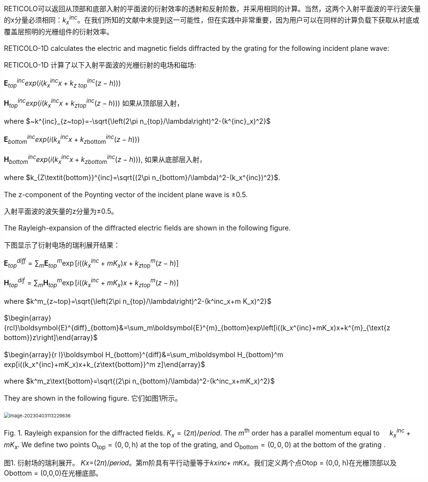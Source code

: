 RETICOLO可以返回从顶部和底部入射的平面波的衍射效率的透射和反射阶数，并采用相同的计算。当然，这两个入射平面波的平行波矢量的x分量必须相同：$k_{x}^{inc}$。在我们所知的文献中未提到这一可能性，但在实践中非常重要，因为用户可以在同样的计算负载下获取从衬底或覆盖层照明的光栅组件的衍射效率。

 RETICOLO-1D calculates the electric and magnetic fields diffracted by the grating for the following incident plane wave:

RETICOLO-1D 计算了以下入射平面波的光栅衍射的电场和磁场:

$\boldsymbol{E}_{top}^{inc}exp\left(i\big(k_x^{inc}x+k_{z~top}^{inc}(z-h)\big)\right)$

$\textbf{H}^{inc}_{top}\textit{exp}\left(i\left(k^{inc}_{x}x+k^{inc}_{ztop}(z-h)\right)\right)$ 如果从顶部层入射，

where $~k^{inc}_{z~top}=-\sqrt{\left(2\pi n_{top}/\lambda\right)^2-(k^{inc}_x)^2}$

$\boldsymbol{E}_{bottom}^{inc}exp\left(i\big(k_x^{inc}x+k_{z\text{bottom}}^{inc}(z-h)\big)\right)$

$\textbf{H}_{bottom}^{inc}exp\left(i\big(k_x^{inc}x+k_{z\textit{bottom}}^{inc}(z-h)\big)\right)$, 如果从底部层入射，

where $k_{Z\textit{bottom}}^{inc}=\sqrt{(2\pi n_{bottom}/\lambda)^2-(k_x^{inc})^2}$.

The z-component of the Poynting vector of the incident plane wave is ±0.5.

入射平面波的波矢量的z分量为±0.5。



The Rayleigh-expansion of the diffracted electric fields are shown in the following figure. 

下图显示了衍射电场的瑞利展开结果：

 $\boldsymbol{E}^{diff}_{top}=\sum_m\boldsymbol{E}^{m}_{top}\exp\left[i((k^{inc}_x+mK_x)x+k^{m}_{z\text{top}}(z-h)\right]$

$\boldsymbol{H}_{top}^{d i f}=\sum_m\boldsymbol{H}^{m}_{top}\exp\left[i((k^{inc}_x+mK_x)x+k^{m}_{ztop}(z-h)\right]$

where $k^m_{z~top}=\sqrt{\left(2\pi n_{top}/\lambda\right)^2-(k^inc_x+m K_x)^2}$

$\begin{array}{rcl}\boldsymbol{E}^{diff}_{bottom}&=\sum_m\boldsymbol{E}^{m}_{bottom}exp\left[i((k_x^{inc}+mK_x)x+k^{m}_{\text{z bottom}}z\right]\end{array}$

$\begin{array}{r l}\boldsymbol H_{bottom}^{diff}&=\sum_m\boldsymbol H_{bottom}^m exp[i((k_x^{inc}+mK_x)x+k_{z\text{bottom}}^m z]\end{array}$

where $k^m_z\text{bottom}=\sqrt{(2\pi n_{bottom}/\lambda)^2-(k^inc_x+mK_x)^2}$



They are shown in the following figure. 它们如图1所示。

<img src="https://cdn.staticaly.com/gh/yangmulao/blogcdn@master/img/image-20230403113229636.png" alt="image-20230403113229636" style="zoom: 67%;" />



Fig. 1. Rayleigh expansion for the diffracted fields. $K_x=(2\pi)/period$. The $m^{\text{th}}$ order has a parallel momentum equal to $\quad k_{x}^{inc}+m K_{x}$. We define two points $\text{O}_{\text{top}}=(0,0,\text{h})$ at the top of the grating, and $\text{O}_{\text{bottom}}=(0,0,0)$ at the bottom of the grating .

 图1. 衍射场的瑞利展开。 𝐾𝑥=(2𝜋)/𝑝𝑒𝑟𝑖𝑜𝑑。第m阶具有平行动量等于𝑘𝑥𝑖𝑛𝑐+ 𝑚𝐾𝑥。我们定义两个点Otop = (0,0, h)在光栅顶部以及Obottom = (0,0,0)在光栅底部。
